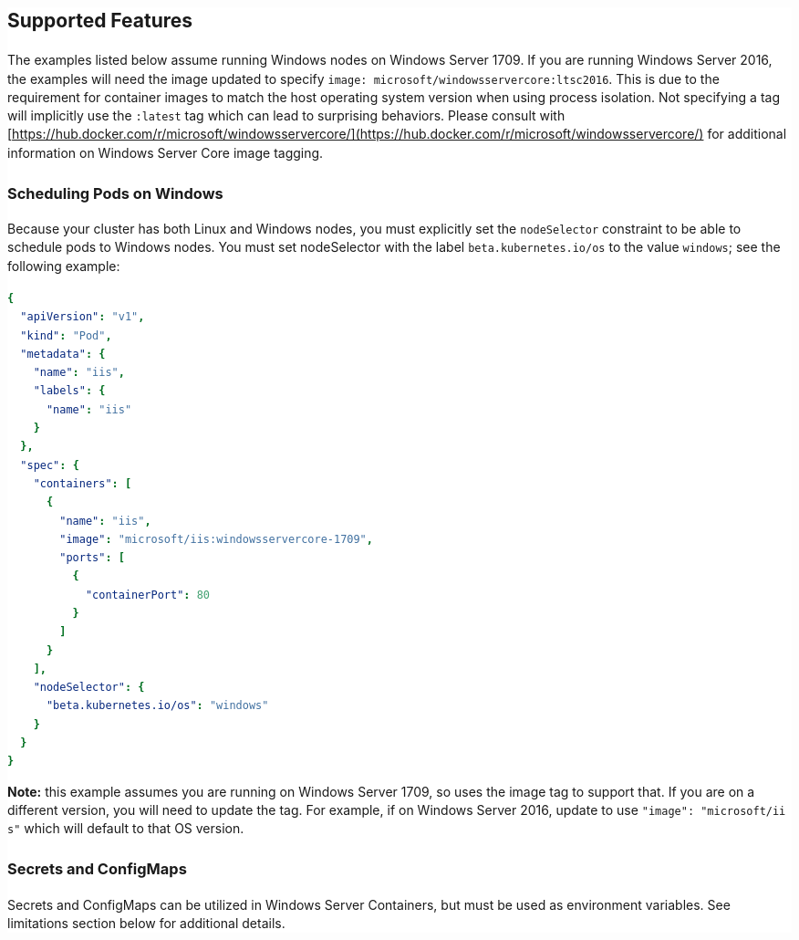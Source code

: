 ## Supported Features

The examples listed below assume running Windows nodes on Windows Server 1709. If you are running Windows Server 2016, the examples will need the image updated to specify `image: microsoft/windowsservercore:ltsc2016`. This is due to the requirement for container images to match the host operating system version when using process isolation. Not specifying a tag will implicitly use the `:latest` tag which can lead to surprising behaviors. Please consult with [https://hub.docker.com/r/microsoft/windowsservercore/](https://hub.docker.com/r/microsoft/windowsservercore/) for additional information on Windows Server Core image tagging.

### Scheduling Pods on Windows
Because your cluster has both Linux and Windows nodes, you must explicitly set the `nodeSelector` constraint to be able to schedule pods to Windows nodes. You must set nodeSelector with the label `beta.kubernetes.io/os` to the value `windows`; see the following example:

```yaml
{
  "apiVersion": "v1",
  "kind": "Pod",
  "metadata": {
    "name": "iis",
    "labels": {
      "name": "iis"
    }
  },
  "spec": {
    "containers": [
      {
        "name": "iis",
        "image": "microsoft/iis:windowsservercore-1709",
        "ports": [
          {
            "containerPort": 80
          }
        ]
      }
    ],
    "nodeSelector": {
      "beta.kubernetes.io/os": "windows"
    }
  }
}
```
**Note:** this example assumes you are running on Windows Server 1709, so uses the image tag to support that. If you are on a different version, you will need to update the tag. For example, if on Windows Server 2016, update to use `"image": "microsoft/iis"` which will default to that OS version.

### Secrets and ConfigMaps
Secrets and ConfigMaps can be utilized in Windows Server Containers, but must be used as environment variables. See limitations section below for additional details.
